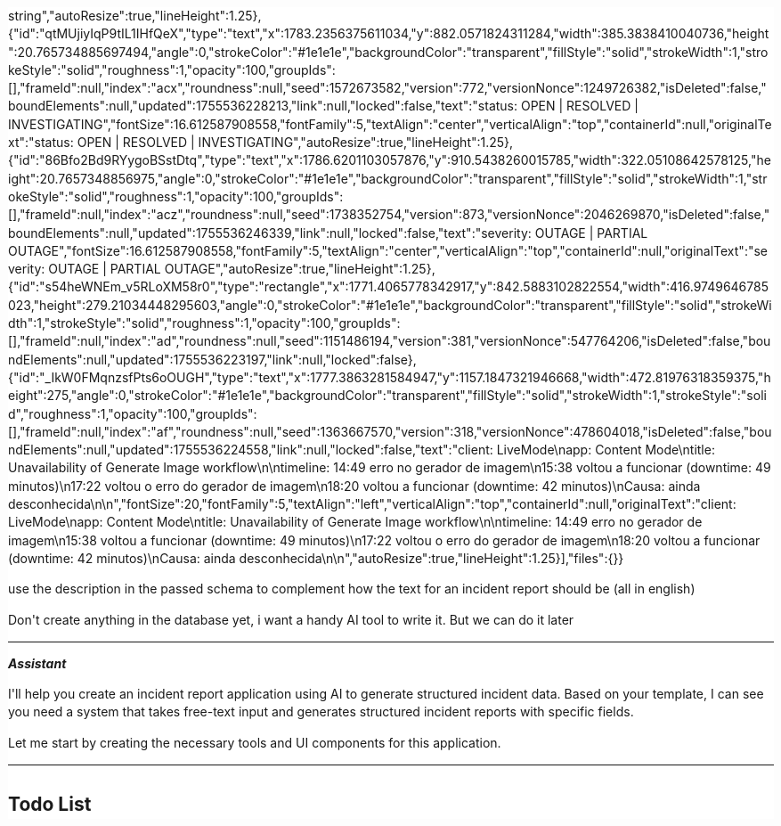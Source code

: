 string","autoResize":true,"lineHeight":1.25},{"id":"qtMUjiyIqP9tIL1IHfQeX","type":"text","x":1783.2356375611034,"y":882.0571824311284,"width":385.3838410040736,"height":20.765734885697494,"angle":0,"strokeColor":"#1e1e1e","backgroundColor":"transparent","fillStyle":"solid","strokeWidth":1,"strokeStyle":"solid","roughness":1,"opacity":100,"groupIds":[],"frameId":null,"index":"acx","roundness":null,"seed":1572673582,"version":772,"versionNonce":1249726382,"isDeleted":false,"boundElements":null,"updated":1755536228213,"link":null,"locked":false,"text":"status: OPEN | RESOLVED | INVESTIGATING","fontSize":16.612587908558,"fontFamily":5,"textAlign":"center","verticalAlign":"top","containerId":null,"originalText":"status: OPEN | RESOLVED | INVESTIGATING","autoResize":true,"lineHeight":1.25},{"id":"86Bfo2Bd9RYygoBSstDtq","type":"text","x":1786.6201103057876,"y":910.5438260015785,"width":322.05108642578125,"height":20.7657348856975,"angle":0,"strokeColor":"#1e1e1e","backgroundColor":"transparent","fillStyle":"solid","strokeWidth":1,"strokeStyle":"solid","roughness":1,"opacity":100,"groupIds":[],"frameId":null,"index":"acz","roundness":null,"seed":1738352754,"version":873,"versionNonce":2046269870,"isDeleted":false,"boundElements":null,"updated":1755536246339,"link":null,"locked":false,"text":"severity: OUTAGE | PARTIAL OUTAGE","fontSize":16.612587908558,"fontFamily":5,"textAlign":"center","verticalAlign":"top","containerId":null,"originalText":"severity: OUTAGE | PARTIAL OUTAGE","autoResize":true,"lineHeight":1.25},{"id":"s54heWNEm_v5RLoXM58r0","type":"rectangle","x":1771.4065778342917,"y":842.5883102822554,"width":416.9749646785023,"height":279.21034448295603,"angle":0,"strokeColor":"#1e1e1e","backgroundColor":"transparent","fillStyle":"solid","strokeWidth":1,"strokeStyle":"solid","roughness":1,"opacity":100,"groupIds":[],"frameId":null,"index":"ad","roundness":null,"seed":1151486194,"version":381,"versionNonce":547764206,"isDeleted":false,"boundElements":null,"updated":1755536223197,"link":null,"locked":false},{"id":"_IkW0FMqnzsfPts6oOUGH","type":"text","x":1777.3863281584947,"y":1157.1847321946668,"width":472.81976318359375,"height":275,"angle":0,"strokeColor":"#1e1e1e","backgroundColor":"transparent","fillStyle":"solid","strokeWidth":1,"strokeStyle":"solid","roughness":1,"opacity":100,"groupIds":[],"frameId":null,"index":"af","roundness":null,"seed":1363667570,"version":318,"versionNonce":478604018,"isDeleted":false,"boundElements":null,"updated":1755536224558,"link":null,"locked":false,"text":"client: LiveMode\napp: Content Mode\ntitle: Unavailability of Generate Image workflow\n\ntimeline: 14:49 erro no gerador de imagem\n15:38 voltou a funcionar (downtime: 49 minutos)\n17:22 voltou o erro do gerador de imagem\n18:20 voltou a funcionar (downtime: 42 minutos)\nCausa: ainda desconhecida\n\n","fontSize":20,"fontFamily":5,"textAlign":"left","verticalAlign":"top","containerId":null,"originalText":"client: LiveMode\napp: Content Mode\ntitle: Unavailability of Generate Image workflow\n\ntimeline: 14:49 erro no gerador de imagem\n15:38 voltou a funcionar (downtime: 49 minutos)\n17:22 voltou o erro do gerador de imagem\n18:20 voltou a funcionar (downtime: 42 minutos)\nCausa: ainda desconhecida\n\n","autoResize":true,"lineHeight":1.25}],"files":{}}

use the description in the passed schema to complement how the text for an incident report should be (all in english)

Don't create anything in the database yet, i want a handy AI tool to write it. But we can do it later

---

_**Assistant**_

I'll help you create an incident report application using AI to generate structured incident data. Based on your template, I can see you need a system that takes free-text input and generates structured incident reports with specific fields.

Let me start by creating the necessary tools and UI components for this application.

---

## Todo List

